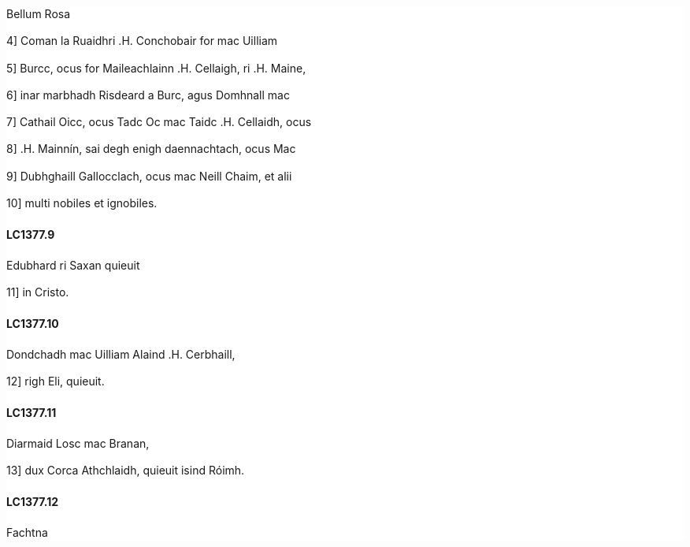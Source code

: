 
Bellum Rosa

  
4] 
Coman la Ruaidhri .H. Conchobair for mac Uilliam

  
5] 
Burcc, ocus for Maileachlainn .H. Cellaigh, ri .H. Maine,

  
6] 
inar marbhadh Risdeard a Burc, agus Domhnall mac

  
7] 
Cathail Oicc, ocus Tadc Oc mac Taidc .H. Cellaidh, ocus

  
8] 
.H. Mainnín, sai degh enigh daennachtach, ocus Mac

  
9] 
Dubhghaill Gallocclach, ocus mac Neill Chaim, et alii

  
10] 
multi nobiles et ignobiles.


#### LC1377.9


Edubhard ri Saxan quieuit

  
11] 
in Cristo.


#### LC1377.10


Dondchadh mac Uilliam Alaind .H. Cerbhaill,

  
12] 
righ Eli, quieuit.


#### LC1377.11


Diarmaid Losc mac Branan,

  
13] 
dux Corca Athchlaidh, quieuit isind Róimh.


#### LC1377.12


Fachtna
